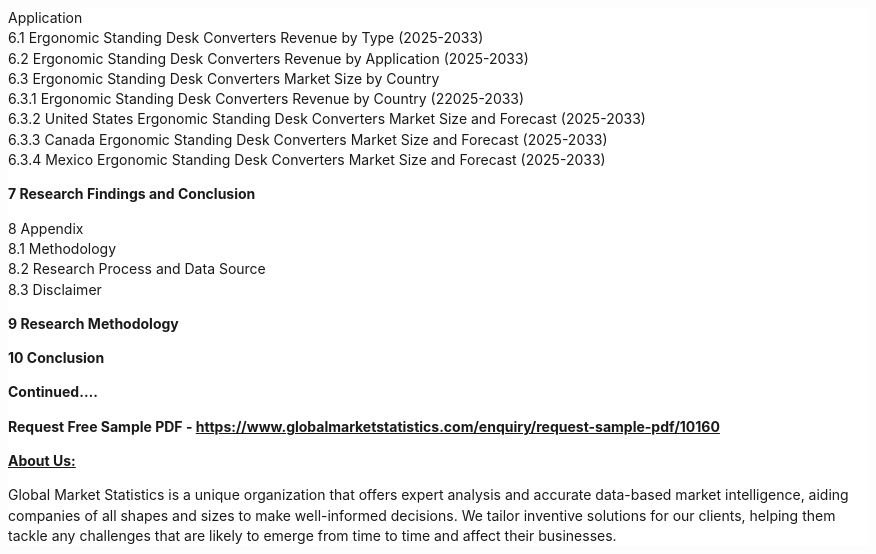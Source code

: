 Application</strong><br />6.1 Ergonomic Standing Desk Converters Revenue by Type (2025-2033)<br />6.2 Ergonomic Standing Desk Converters Revenue by Application (2025-2033)<br />6.3 Ergonomic Standing Desk Converters Market Size by Country<br />6.3.1 Ergonomic Standing Desk Converters Revenue by Country (22025-2033)<br />6.3.2 United States Ergonomic Standing Desk Converters Market Size and Forecast (2025-2033)<br />6.3.3 Canada Ergonomic Standing Desk Converters Market Size and Forecast (2025-2033)<br />6.3.4 Mexico Ergonomic Standing Desk Converters Market Size and Forecast (2025-2033)</p><p><strong>7 Research Findings and Conclusion</strong></p><p>8 Appendix<br />8.1 Methodology<br />8.2 Research Process and Data Source<br />8.3 Disclaimer</p><p><strong>9 Research Methodology</strong></p><p><strong>10 Conclusion</strong></p><p><strong>Continued&hellip;.</strong></p><p><strong>Request Free Sample PDF - <a href="https://www.globalmarketstatistics.com/enquiry/request-sample-pdf/10160?utm_source=MW&amp;utm_medium=Pankaj&amp;utm_campaign=MW">https://www.globalmarketstatistics.com/enquiry/request-sample-pdf/10160</a></strong></p><p><strong><u>About Us:</u></strong></p><p>Global Market Statistics is a unique organization that offers expert analysis and accurate data-based market intelligence, aiding companies of all shapes and sizes to make well-informed decisions. We tailor inventive solutions for our clients, helping them tackle any challenges that are likely to emerge from time to time and affect their businesses.</p>

